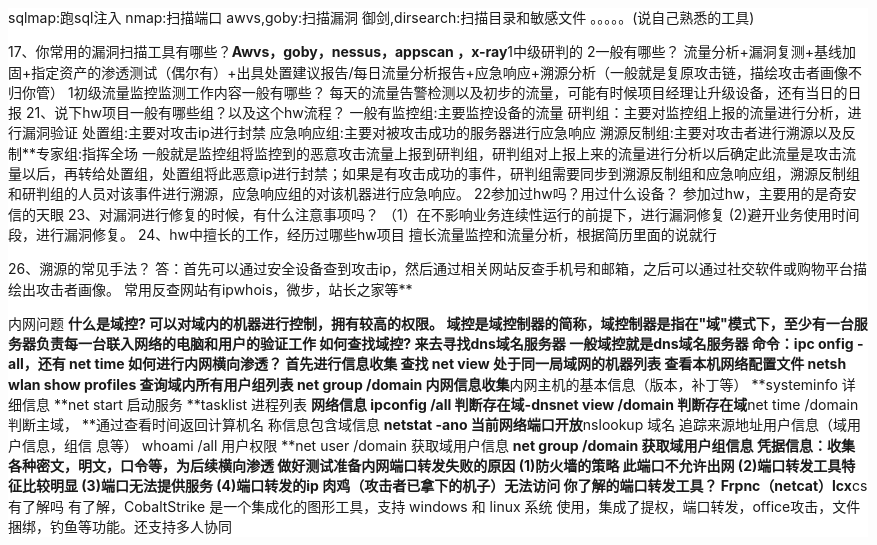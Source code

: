 sqlmap:跑sql注入
nmap:扫描端口
awvs,goby:扫描漏洞
御剑,dirsearch:扫描目录和敏感文件
。。。。。(说自己熟悉的工具)

17、你常用的漏洞扫描工具有哪些？**Awvs，goby，nessus，appscan ，x-ray**1中级研判的
2一般有哪些？
流量分析+漏洞复测+基线加固+指定资产的渗透测试（偶尔有）+出具处置建议报告/每日流量分析报告+应急响应+溯源分析（一般就是复原攻击链，描绘攻击者画像不归你管）
1初级流量监控监测工作内容一般有哪些？
每天的流量告警检测以及初步的流量，可能有时候项目经理让升级设备，还有当日的日报
21、说下hw项目一般有哪些组？以及这个hw流程？
一般有监控组:主要监控设备的流量
研判组：主要对监控组上报的流量进行分析，进行漏洞验证
处置组:主要对攻击ip进行封禁
应急响应组:主要对被攻击成功的服务器进行应急响应
溯源反制组:主要对攻击者进行溯源以及反制**专家组:指挥全场
一般就是监控组将监控到的恶意攻击流量上报到研判组，研判组对上报上来的流量进行分析以后确定此流量是攻击流量以后，再转给处置组，处置组将此恶意ip进行封禁；如果是有攻击成功的事件，研判组需要同步到溯源反制组和应急响应组，溯源反制组和研判组的人员对该事件进行溯源，应急响应组的对该机器进行应急响应。
22参加过hw吗？用过什么设备？
参加过hw，主要用的是奇安信的天眼
23、对漏洞进行修复的时候，有什么注意事项吗？
（1）在不影响业务连续性运行的前提下，进行漏洞修复
 (2)避开业务使用时间段，进行漏洞修复。
24、hw中擅长的工作，经历过哪些hw项目
擅长流量监控和流量分析，根据简历里面的说就行

26、溯源的常见手法？
 答：首先可以通过安全设备查到攻击ip，然后通过相关网站反查手机号和邮箱，之后可以通过社交软件或购物平台描绘出攻击者画像。
 常用反查网站有ipwhois，微步，站长之家等**

内网问题
**什么是域控?
可以对域内的机器进行控制，拥有较高的权限。
域控是域控制器的简称，域控制器是指在"域"模式下，至少有一台服务器负责每一台联入网络的电脑和用户的验证工作
如何查找域控?
来去寻找dns域名服务器 一般域控就是dns域名服务器
命令：ipc onfig -all，还有 net time
如何进行内网横向渗透？
首先进行信息收集 查找 net view 处于同一局域网的机器列表
查看本机网络配置文件 netsh wlan show profiles
查询域内所有用户组列表 net group /domain
内网信息收集**内网主机的基本信息（版本，补丁等） **systeminfo 详细信息 **net start 启动服务 **tasklist 进程列表
**网络信息 **ipconfig /all 判断存在域-dns**net view /domain 判断存在域**net time /domain 判断主域， **通过查看时间返回计算机名 称信息包含域信息 **netstat -ano 当前网络端口开放**nslookup 域名 追踪来源地址用户信息（域用户信息，组信 息等） whoami /all 用户权限 **net user /domain 获取域用户信息 **net group /domain 获取域用户组信息 **凭据信息：收集各种密文，明文，口令等，为后续横向渗透 做好测试准备**内网端口转发失败的原因
(1)防火墙的策略 此端口不允许出网
(2)端口转发工具特征比较明显
(3)端口无法提供服务
(4)端口转发的ip 肉鸡（攻击者已拿下的机子）无法访问
你了解的端口转发工具？
Frpnc（netcat）lcx**cs有了解吗
有了解，CobaltStrike 是一个集成化的图形工具，支持 windows 和 linux 系统 使用，集成了提权，端口转发，office攻击，文件捆绑，钓鱼等功能。还支持多人协同
